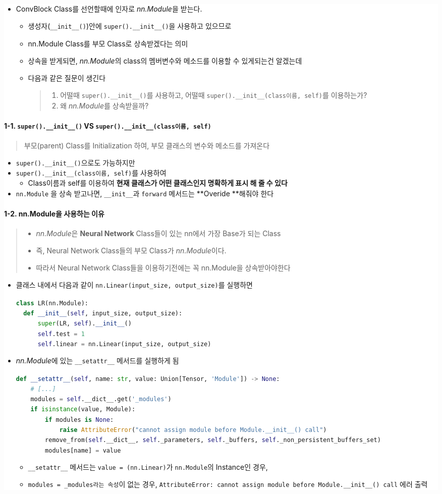 - ConvBlock Class를 선언할때에 인자로 *nn.Module*을 받는다.

  - 생성자(```__init__()```)안에 ```super().__init__()```을 사용하고 있으므로

  - nn.Module Class를 부모 Class로 상속받겠다는 의미

  - 상속을 받게되면, *nn.Module*의 class의 멤버변수와 메소드를 이용할 수 있게되는건 알겠는데

  - 다음과 같은 질문이 생긴다

    > 1. 어떨때 ```super().__init__()```를 사용하고, 어떨때 ```super().__init__(class이름, self)```를 이용하는가?
    > 2. 왜 *nn.Module*를 상속받을까?

#### 1-1. ```super().__init__()``` VS ```super().__init__(class이름, self)```

> 부모(parent) Class를 Initialization 하여, 부모 클래스의 변수와 메소드를 가져온다

- ```super().__init__()```으로도 가능하지만
- ```super().__init__(class이름, self)```를 사용하여
  - Class이름과 self를 이용하여 **현재 클래스가 어떤 클래스인지 명확하게 표시 해 줄 수 있다**
- ```nn.Module``` 을 상속 받고나면, ```__init__```과 ```forward``` 메서드는 **Overide **해줘야 한다

#### 1-2. nn.Module을 사용하는 이유

> - *nn.Module*은 **Neural Network** Class들이 있는 nn에서 가장 Base가 되는 Class
>
> - 즉, Neural Network Class들의 부모 Class가 *nn.Module*이다.
> - 따라서 Neural Network Class들을 이용하기전에는 꼭 nn.Module을 상속받아야한다

- 클래스 내에서 다음과 같이 ```nn.Linear(input_size, output_size)```를 실행하면

  ```python
  class LR(nn.Module):
  	def __init__(self, input_size, output_size):
  		super(LR, self).__init__()
  		self.test = 1
  		self.linear = nn.Linear(input_size, output_size)
  ```

- *nn.Module*에 있는 ```__setattr__``` 메서드를 실행하게 됨

  ```python
  def __setattr__(self, name: str, value: Union[Tensor, 'Module']) -> None:
      # [...]
      modules = self.__dict__.get('_modules')
      if isinstance(value, Module):
          if modules is None:
              raise AttributeError("cannot assign module before Module.__init__() call")
          remove_from(self.__dict__, self._parameters, self._buffers, self._non_persistent_buffers_set)
          modules[name] = value
  ```

  - ```__setattr__``` 메서드는 ```value = (nn.Linear)```가 ```nn.Module```의 Instance인 경우,

  - ```modules = _modules라는 속성```이 없는 경우, ```AttributeError: cannot assign module before Module.__init__() call``` 에러 출력
